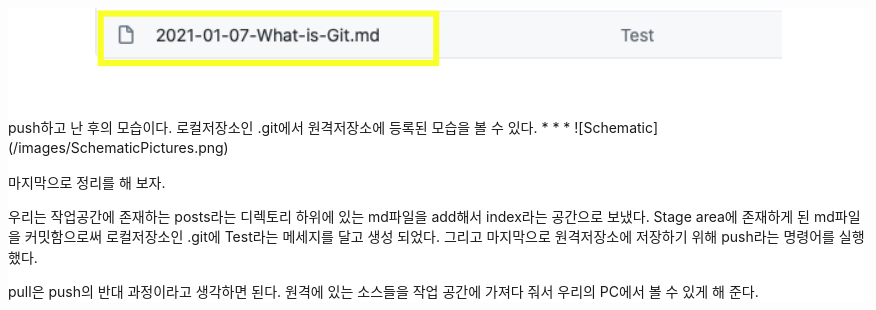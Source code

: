 <center><img src="/images/Pushed.png" width="80%" height="88%"></center>
push하고 난 후의 모습이다. 로컬저장소인 .git에서 원격저장소에 등록된 모습을 볼 수 있다.  
* * *
![Schematic](/images/SchematicPictures.png)

마지막으로 정리를 해 보자.  

우리는 작업공간에 존재하는 posts라는 디렉토리 하위에 있는 md파일을 add해서 index라는 공간으로 보냈다. Stage area에 존재하게 된 md파일을 커밋함으로써 로컬저장소인 .git에 Test라는 메세지를 달고 생성 되었다. 그리고 마지막으로 원격저장소에 저장하기 위해 push라는 명령어를 실행했다.  

pull은 push의 반대 과정이라고 생각하면 된다. 원격에 있는 소스들을 작업 공간에 가져다 줘서 우리의 PC에서 볼 수 있게 해 준다.  
